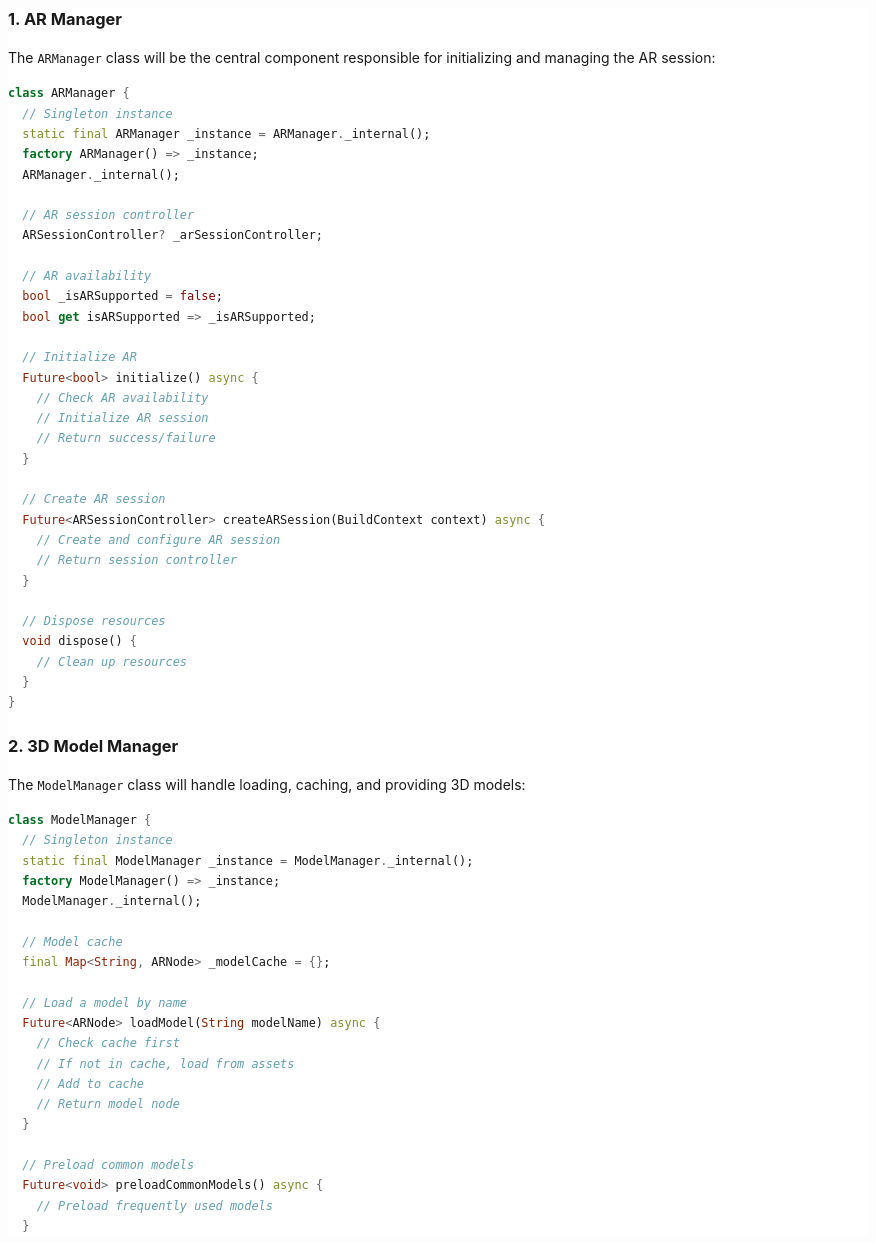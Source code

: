 ### 1. AR Manager

The `ARManager` class will be the central component responsible for initializing and managing the AR session:

```dart
class ARManager {
  // Singleton instance
  static final ARManager _instance = ARManager._internal();
  factory ARManager() => _instance;
  ARManager._internal();
  
  // AR session controller
  ARSessionController? _arSessionController;
  
  // AR availability
  bool _isARSupported = false;
  bool get isARSupported => _isARSupported;
  
  // Initialize AR
  Future<bool> initialize() async {
    // Check AR availability
    // Initialize AR session
    // Return success/failure
  }
  
  // Create AR session
  Future<ARSessionController> createARSession(BuildContext context) async {
    // Create and configure AR session
    // Return session controller
  }
  
  // Dispose resources
  void dispose() {
    // Clean up resources
  }
}
```

### 2. 3D Model Manager

The `ModelManager` class will handle loading, caching, and providing 3D models:

```dart
class ModelManager {
  // Singleton instance
  static final ModelManager _instance = ModelManager._internal();
  factory ModelManager() => _instance;
  ModelManager._internal();
  
  // Model cache
  final Map<String, ARNode> _modelCache = {};
  
  // Load a model by name
  Future<ARNode> loadModel(String modelName) async {
    // Check cache first
    // If not in cache, load from assets
    // Add to cache
    // Return model node
  }
  
  // Preload common models
  Future<void> preloadCommonModels() async {
    // Preload frequently used models
  }
```